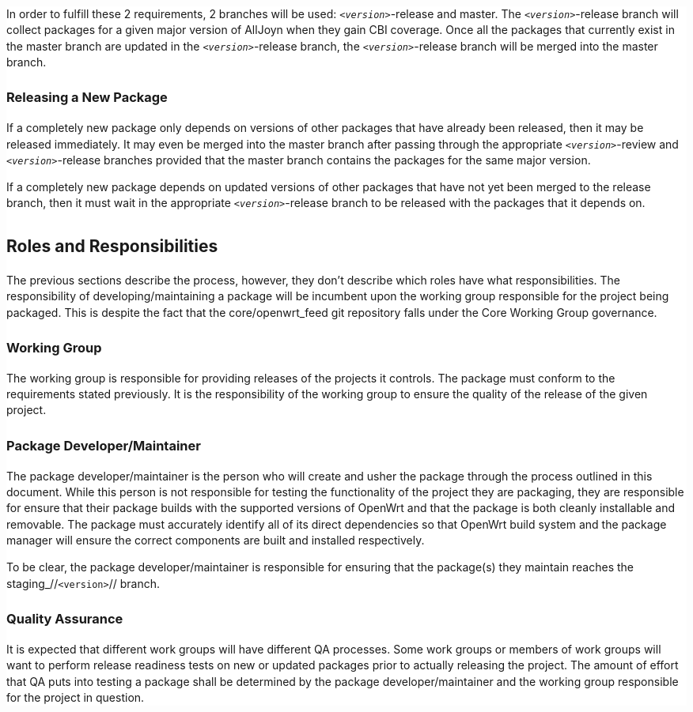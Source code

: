 In order to fulfill these 2 requirements, 2 branches will be used: *`<version>`*-release and master.  The *`<version>`*-release branch will collect packages for a given major version of AllJoyn when they gain CBI coverage.  Once all the packages that currently exist in the master branch are updated in the *`<version>`*-release branch, the *`<version>`*-release branch will be merged into the master branch.


### Releasing a New Package

If a completely new package only depends on versions of other packages that have already been released, then it may be released immediately.  It may even be merged into the master branch after passing through the appropriate *`<version>`*-review and *`<version>`*-release branches provided that the master branch contains the packages for the same major version.

If a completely new package depends on updated versions of other packages that have not yet been merged to the release branch, then it must wait in the appropriate *`<version>`*-release branch to be released with the packages that it depends on.

## Roles and Responsibilities

The previous sections describe the process, however, they don’t describe which roles have what responsibilities.  The responsibility of developing/maintaining a package will be incumbent upon the working group responsible for the project being packaged.  This is despite the fact that the core/openwrt_feed git repository falls under the Core Working Group governance.

### Working Group

The working group is responsible for providing releases of the projects it controls.  The package must conform to the requirements stated previously.  It is the responsibility of the working group to ensure the quality of the release of the given project.

### Package Developer/Maintainer

The package developer/maintainer is the person who will create and usher the package through the process outlined in this document.  While this person is not responsible for testing the functionality of the project they are packaging, they are responsible for ensure that their package builds with the supported versions of OpenWrt and that the package is both cleanly installable and removable.  The package must accurately identify all of its direct dependencies so that OpenWrt build system and the package manager will ensure the correct components are built and installed respectively.

To be clear, the package developer/maintainer is responsible for ensuring that the package(s) they maintain reaches the staging_//`<version>`// branch.

### Quality Assurance

It is expected that different work groups will have different QA processes.  Some work groups or members of work groups will want to perform release readiness tests on new or updated packages prior to actually releasing the project.  The amount of effort that QA puts into testing a package shall be determined by the package developer/maintainer and the working group responsible for the project in question.

